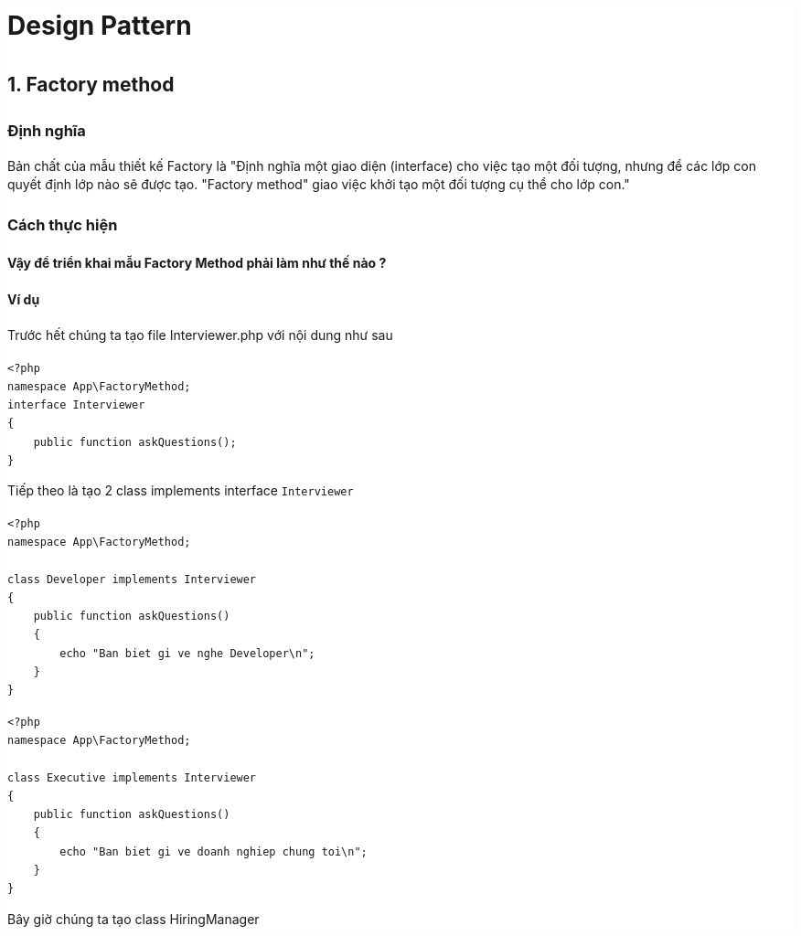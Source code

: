 # Design Pattern
## 1. Factory method
### Định nghĩa
Bản chất của mẫu thiết kế Factory là "Định nghĩa một giao diện (interface) cho việc tạo một đối tượng, nhưng để các lớp con quyết định lớp nào sẽ được tạo. "Factory method" giao việc khởi tạo một đối tượng cụ thể cho lớp con."

### Cách thực hiện
#### Vậy để triển khai mẫu Factory Method phải làm như thế nào ?

#### Ví dụ
Trước hết chúng ta tạo file Interviewer.php với nội dung như sau

```
<?php
namespace App\FactoryMethod;
interface Interviewer
{
    public function askQuestions();
}
```

Tiếp theo là tạo 2 class implements interface `Interviewer`

```
<?php
namespace App\FactoryMethod;

class Developer implements Interviewer
{
    public function askQuestions()
    {
        echo "Ban biet gi ve nghe Developer\n";
    }
}
```
```
<?php
namespace App\FactoryMethod;

class Executive implements Interviewer
{
    public function askQuestions()
    {
        echo "Ban biet gi ve doanh nghiep chung toi\n";
    }
}

```
Bây giờ chúng ta tạo class HiringManager
